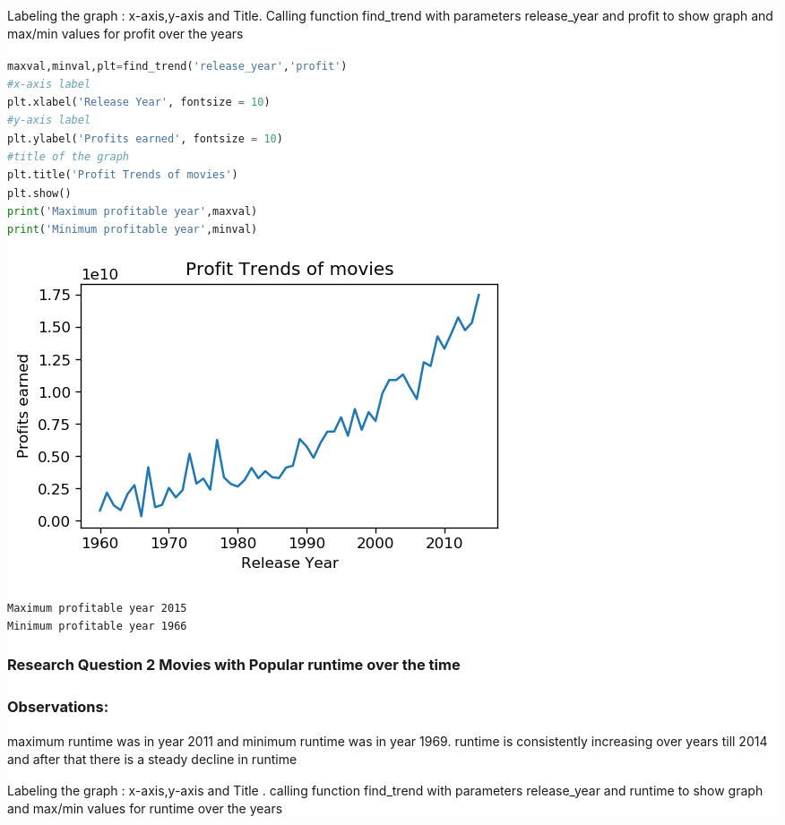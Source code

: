 Labeling the graph : x-axis,y-axis and Title. Calling function find_trend with parameters release_year and profit to show graph and max/min values for profit over the years


```python
maxval,minval,plt=find_trend('release_year','profit')
#x-axis label
plt.xlabel('Release Year', fontsize = 10)
#y-axis label
plt.ylabel('Profits earned', fontsize = 10)
#title of the graph
plt.title('Profit Trends of movies')
plt.show()
print('Maximum profitable year',maxval)
print('Minimum profitable year',minval)
```


![png](output_33_0.png)


    Maximum profitable year 2015
    Minimum profitable year 1966


### Research Question 2 Movies with Popular runtime over the time

### Observations: 
maximum runtime was in year 2011 and minimum runtime was in year 1969. runtime is consistently increasing over years till 2014 and after that there is a steady decline in runtime

Labeling the graph : x-axis,y-axis and Title . calling function find_trend with parameters release_year and runtime to show graph and max/min values for runtime over the years


